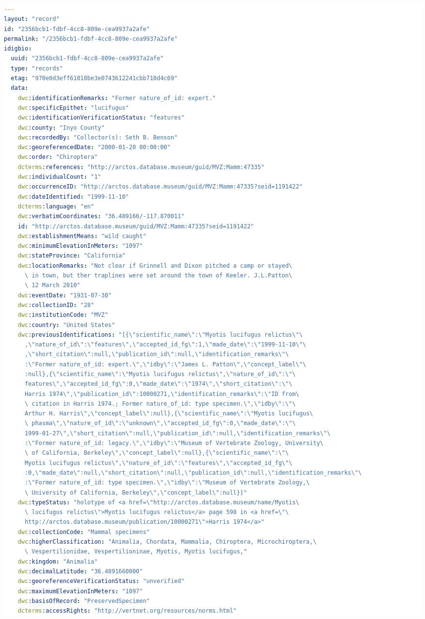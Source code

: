 ```yaml
---
layout: "record"
id: "2356bcb1-fdbf-4cc8-809e-cea9937a2afe"
permalink: "/2356bcb1-fdbf-4cc8-809e-cea9937a2afe"
idigbio:
  uuid: "2356bcb1-fdbf-4cc8-809e-cea9937a2afe"
  type: "records"
  etag: "970e0d3eff61018be3e0743612241cbb710d4c69"
  data:
    dwc:identificationRemarks: "Former nature_of_id: expert."
    dwc:specificEpithet: "lucifugus"
    dwc:identificationVerificationStatus: "features"
    dwc:county: "Inyo County"
    dwc:recordedBy: "Collector(s): Seth B. Benson"
    dwc:georeferencedDate: "2000-01-20 00:00:00"
    dwc:order: "Chiroptera"
    dcterms:references: "http://arctos.database.museum/guid/MVZ:Mamm:47335"
    dwc:individualCount: "1"
    dwc:occurrenceID: "http://arctos.database.museum/guid/MVZ:Mamm:47335?seid=1191422"
    dwc:dateIdentified: "1999-11-10"
    dcterms:language: "en"
    dwc:verbatimCoordinates: "36.489166/-117.870011"
    id: "http://arctos.database.museum/guid/MVZ:Mamm:47335?seid=1191422"
    dwc:establishmentMeans: "wild caught"
    dwc:minimumElevationInMeters: "1097"
    dwc:stateProvince: "California"
    dwc:locationRemarks: "Not clear if Grinnell and Dixon pitched a camp or stayed\
      \ in town, but ther traplines were set around the town of Keeler. J.L.Patton\
      \ 12 March 2010"
    dwc:eventDate: "1931-07-30"
    dwc:collectionID: "28"
    dwc:institutionCode: "MVZ"
    dwc:country: "United States"
    dwc:previousIdentifications: "[{\"scientific_name\":\"Myotis lucifugus relictus\"\
      ,\"nature_of_id\":\"features\",\"accepted_id_fg\":1,\"made_date\":\"1999-11-10\"\
      ,\"short_citation\":null,\"publication_id\":null,\"identification_remarks\"\
      :\"Former nature_of_id: expert.\",\"idby\":\"James L. Patton\",\"concept_label\"\
      :null},{\"scientific_name\":\"Myotis lucifugus relictus\",\"nature_of_id\":\"\
      features\",\"accepted_id_fg\":0,\"made_date\":\"1974\",\"short_citation\":\"\
      Harris 1974\",\"publication_id\":10000271,\"identification_remarks\":\"ID from\
      \ citation in Harris 1974.; Former nature_of_id: type specimen.\",\"idby\":\"\
      Arthur H. Harris\",\"concept_label\":null},{\"scientific_name\":\"Myotis lucifugus\
      \ phasma\",\"nature_of_id\":\"unknown\",\"accepted_id_fg\":0,\"made_date\":\"\
      1999-01-27\",\"short_citation\":null,\"publication_id\":null,\"identification_remarks\"\
      :\"Former nature_of_id: legacy.\",\"idby\":\"Museum of Vertebrate Zoology, University\
      \ of California, Berkeley\",\"concept_label\":null},{\"scientific_name\":\"\
      Myotis lucifugus relictus\",\"nature_of_id\":\"features\",\"accepted_id_fg\"\
      :0,\"made_date\":null,\"short_citation\":null,\"publication_id\":null,\"identification_remarks\"\
      :\"Former nature_of_id: type specimen.\",\"idby\":\"Museum of Vertebrate Zoology,\
      \ University of California, Berkeley\",\"concept_label\":null}]"
    dwc:typeStatus: "holotype of <a href=\"http://arctos.database.museum/name/Myotis\
      \ lucifugus relictus\">Myotis lucifugus relictus</a> page 598 in <a href=\"\
      http://arctos.database.museum/publication/10000271\">Harris 1974</a>"
    dwc:collectionCode: "Mammal specimens"
    dwc:higherClassification: "Animalia, Chordata, Mammalia, Chiroptera, Microchiroptera,\
      \ Vespertilionidae, Vespertilioninae, Myotis, Myotis lucifugus,"
    dwc:kingdom: "Animalia"
    dwc:decimalLatitude: "36.4891660000"
    dwc:georeferenceVerificationStatus: "unverified"
    dwc:maximumElevationInMeters: "1097"
    dwc:basisOfRecord: "PreservedSpecimen"
    dcterms:accessRights: "http://vertnet.org/resources/norms.html"
```